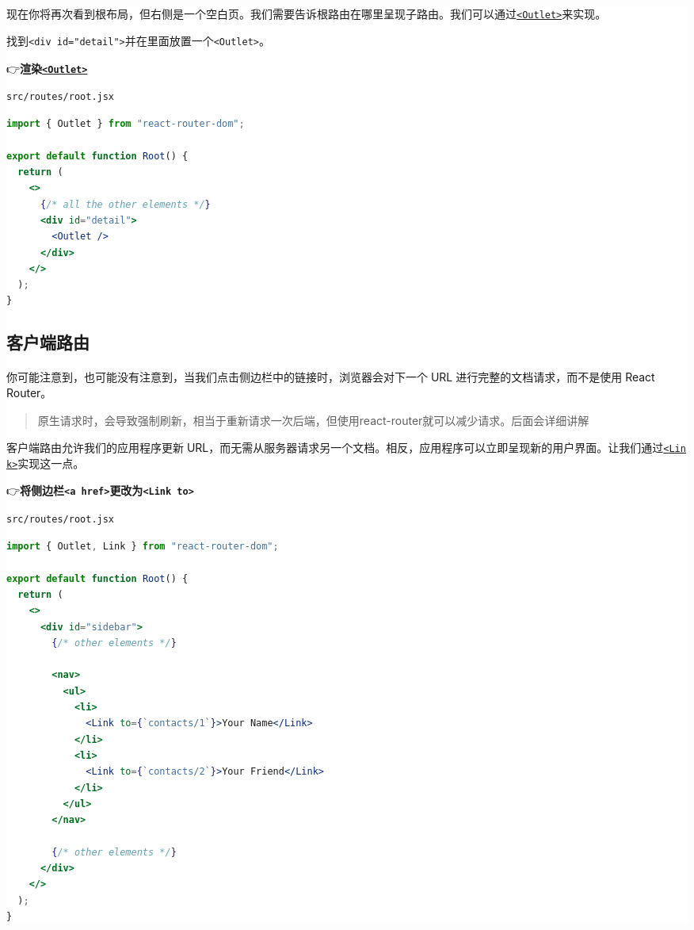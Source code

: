 现在你将再次看到根布局，但右侧是一个空白页。我们需要告诉根路由在哪里呈现子路由。我们可以通过[`<Outlet>`](../components/outlet)来实现。

找到`<div id="detail">`并在里面放置一个`<Outlet>`。

👉**渲染[`<Outlet>`](../components/outlet)**

`src/routes/root.jsx`

```jsx
import { Outlet } from "react-router-dom";

export default function Root() {
  return (
    <>
      {/* all the other elements */}
      <div id="detail">
        <Outlet />
      </div>
    </>
  );
}
```

## 客户端路由

你可能注意到，也可能没有注意到，当我们点击侧边栏中的链接时，浏览器会对下一个 URL 进行完整的文档请求，而不是使用 React Router。
> 原生请求时，会导致强制刷新，相当于重新请求一次后端，但使用react-router就可以减少请求。后面会详细讲解

客户端路由允许我们的应用程序更新 URL，而无需从服务器请求另一个文档。相反，应用程序可以立即呈现新的用户界面。让我们通过[`<Link>`](../components/link)实现这一点。

👉**将侧边栏`<a href>`更改为`<Link to>`**

`src/routes/root.jsx`

```jsx
import { Outlet, Link } from "react-router-dom";

export default function Root() {
  return (
    <>
      <div id="sidebar">
        {/* other elements */}

        <nav>
          <ul>
            <li>
              <Link to={`contacts/1`}>Your Name</Link>
            </li>
            <li>
              <Link to={`contacts/2`}>Your Friend</Link>
            </li>
          </ul>
        </nav>

        {/* other elements */}
      </div>
    </>
  );
}
```
